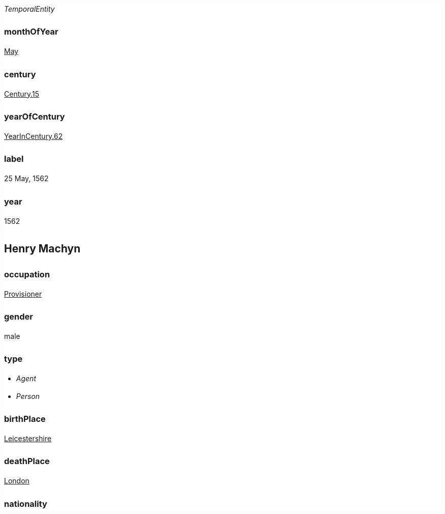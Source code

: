 
*TemporalEntity*

### monthOfYear


[May](#May)

### century


[Century.15](#Century.15)

### yearOfCentury


[YearInCentury.62](#YearInCentury.62)

### label


25 May, 1562

### year


1562

## Henry Machyn

### occupation


[Provisioner](#Provisioner)

### gender


male

### type

 - *Agent*

 - *Person*

### birthPlace


[Leicestershire](#Leicestershire)

### deathPlace


[London](#London)

### nationality
